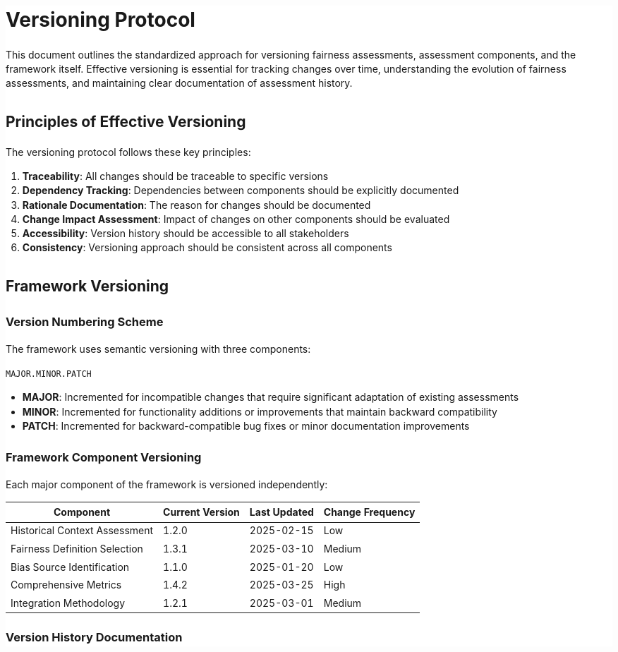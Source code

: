 # Versioning Protocol

This document outlines the standardized approach for versioning fairness assessments, assessment components, and the framework itself. Effective versioning is essential for tracking changes over time, understanding the evolution of fairness assessments, and maintaining clear documentation of assessment history.

## Principles of Effective Versioning

The versioning protocol follows these key principles:

1. **Traceability**: All changes should be traceable to specific versions
2. **Dependency Tracking**: Dependencies between components should be explicitly documented
3. **Rationale Documentation**: The reason for changes should be documented
4. **Change Impact Assessment**: Impact of changes on other components should be evaluated
5. **Accessibility**: Version history should be accessible to all stakeholders
6. **Consistency**: Versioning approach should be consistent across all components

## Framework Versioning

### Version Numbering Scheme

The framework uses semantic versioning with three components:

```
MAJOR.MINOR.PATCH
```

- **MAJOR**: Incremented for incompatible changes that require significant adaptation of existing assessments
- **MINOR**: Incremented for functionality additions or improvements that maintain backward compatibility
- **PATCH**: Incremented for backward-compatible bug fixes or minor documentation improvements

### Framework Component Versioning

Each major component of the framework is versioned independently:

| Component | Current Version | Last Updated | Change Frequency |
|-----------|----------------|--------------|------------------|
| Historical Context Assessment | 1.2.0 | 2025-02-15 | Low |
| Fairness Definition Selection | 1.3.1 | 2025-03-10 | Medium |
| Bias Source Identification | 1.1.0 | 2025-01-20 | Low |
| Comprehensive Metrics | 1.4.2 | 2025-03-25 | High |
| Integration Methodology | 1.2.1 | 2025-03-01 | Medium |

### Version History Documentation
